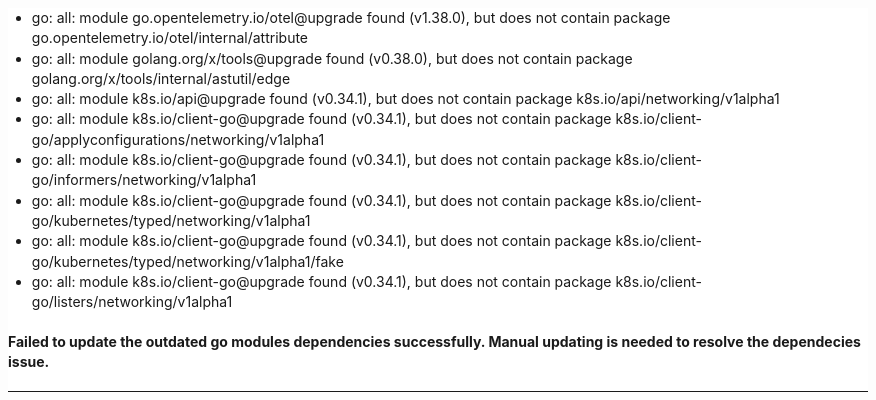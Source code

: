 - go: all: module go.opentelemetry.io/otel@upgrade found (v1.38.0), but does not contain package go.opentelemetry.io/otel/internal/attribute
- go: all: module golang.org/x/tools@upgrade found (v0.38.0), but does not contain package golang.org/x/tools/internal/astutil/edge
- go: all: module k8s.io/api@upgrade found (v0.34.1), but does not contain package k8s.io/api/networking/v1alpha1
- go: all: module k8s.io/client-go@upgrade found (v0.34.1), but does not contain package k8s.io/client-go/applyconfigurations/networking/v1alpha1
- go: all: module k8s.io/client-go@upgrade found (v0.34.1), but does not contain package k8s.io/client-go/informers/networking/v1alpha1
- go: all: module k8s.io/client-go@upgrade found (v0.34.1), but does not contain package k8s.io/client-go/kubernetes/typed/networking/v1alpha1
- go: all: module k8s.io/client-go@upgrade found (v0.34.1), but does not contain package k8s.io/client-go/kubernetes/typed/networking/v1alpha1/fake
- go: all: module k8s.io/client-go@upgrade found (v0.34.1), but does not contain package k8s.io/client-go/listers/networking/v1alpha1

#### Failed to update the outdated go modules dependencies successfully. Manual updating is needed to resolve the dependecies issue.
---
